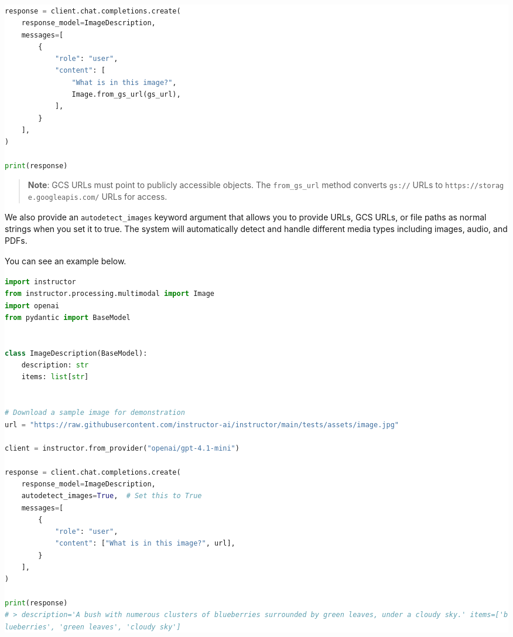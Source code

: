 ```python
response = client.chat.completions.create(
    response_model=ImageDescription,
    messages=[
        {
            "role": "user",
            "content": [
                "What is in this image?",
                Image.from_gs_url(gs_url),
            ],
        }
    ],
)

print(response)
```

> **Note**: GCS URLs must point to publicly accessible objects. The `from_gs_url` method converts `gs://` URLs to `https://storage.googleapis.com/` URLs for access.

We also provide an `autodetect_images` keyword argument that allows you to provide URLs, GCS URLs, or file paths as normal strings when you set it to true. The system will automatically detect and handle different media types including images, audio, and PDFs.

You can see an example below.

```python
import instructor
from instructor.processing.multimodal import Image
import openai
from pydantic import BaseModel


class ImageDescription(BaseModel):
    description: str
    items: list[str]


# Download a sample image for demonstration
url = "https://raw.githubusercontent.com/instructor-ai/instructor/main/tests/assets/image.jpg"

client = instructor.from_provider("openai/gpt-4.1-mini")

response = client.chat.completions.create(
    response_model=ImageDescription,
    autodetect_images=True,  # Set this to True
    messages=[
        {
            "role": "user",
            "content": ["What is in this image?", url],
        }
    ],
)

print(response)
# > description='A bush with numerous clusters of blueberries surrounded by green leaves, under a cloudy sky.' items=['blueberries', 'green leaves', 'cloudy sky']
```
